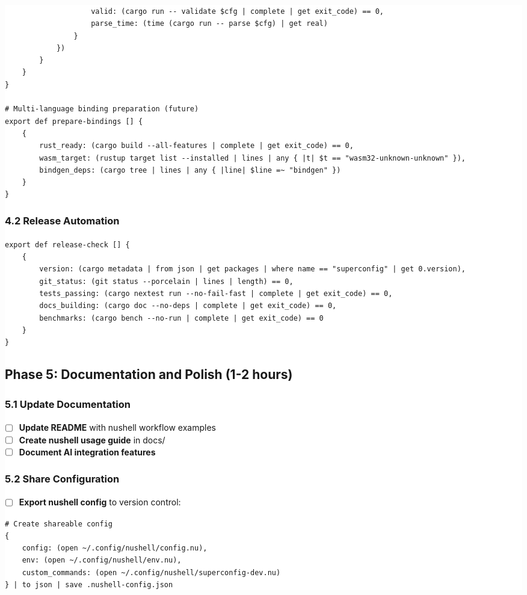 ```nu
                    valid: (cargo run -- validate $cfg | complete | get exit_code) == 0,
                    parse_time: (time (cargo run -- parse $cfg) | get real)
                }
            })
        }
    }
}

# Multi-language binding preparation (future)
export def prepare-bindings [] {
    {
        rust_ready: (cargo build --all-features | complete | get exit_code) == 0,
        wasm_target: (rustup target list --installed | lines | any { |t| $t == "wasm32-unknown-unknown" }),
        bindgen_deps: (cargo tree | lines | any { |line| $line =~ "bindgen" })
    }
}
```

### 4.2 Release Automation

```nu
export def release-check [] {
    {
        version: (cargo metadata | from json | get packages | where name == "superconfig" | get 0.version),
        git_status: (git status --porcelain | lines | length) == 0,
        tests_passing: (cargo nextest run --no-fail-fast | complete | get exit_code) == 0,
        docs_building: (cargo doc --no-deps | complete | get exit_code) == 0,
        benchmarks: (cargo bench --no-run | complete | get exit_code) == 0
    }
}
```

## Phase 5: Documentation and Polish (1-2 hours)

### 5.1 Update Documentation

- [ ] **Update README** with nushell workflow examples
- [ ] **Create nushell usage guide** in docs/
- [ ] **Document AI integration features**

### 5.2 Share Configuration

- [ ] **Export nushell config** to version control:

```nu
# Create shareable config
{
    config: (open ~/.config/nushell/config.nu),
    env: (open ~/.config/nushell/env.nu),
    custom_commands: (open ~/.config/nushell/superconfig-dev.nu)
} | to json | save .nushell-config.json
```
